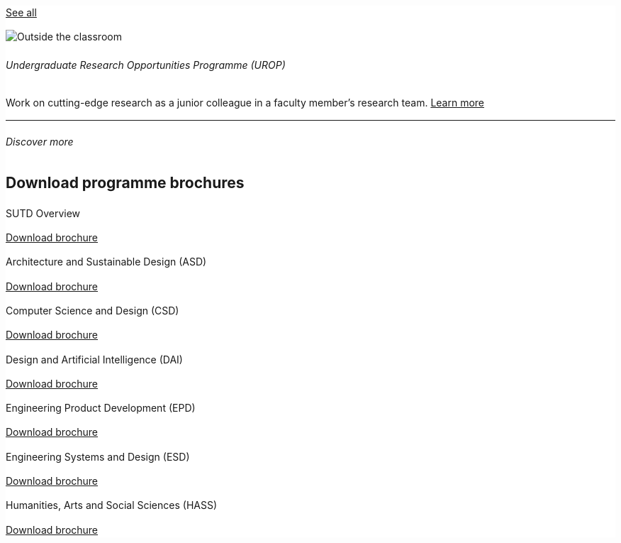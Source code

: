 [See all](/campus-life/)

![Outside the classroom](https://www.sutd.edu.sg/wp-content/uploads/2024/10/Outside-the-classroom.png)

###### Undergraduate Research Opportunities Programme (UROP)

Work on cutting-edge research as a junior colleague in a faculty member’s research team. [Learn more](/campus-life/undergraduate-opportunities-programme/urop/)

---

###### Discover more

Download pro­gramme brochures
-----------------------------

SUTD Overview

[Download brochure](/sutd-brochure)

Architecture and Sustainable Design (ASD)

[Download brochure](/asd-brochure)

Computer Science and Design (CSD)

[Download brochure](/csd-brochure)

Design and Artificial Intelligence (DAI)

[Download brochure](/dai-brochure)

Engineering Product Development (EPD)

[Download brochure](/epd-brochure)

Engineering Systems and Design (ESD)

[Download brochure](/esd-brochure)

Humanities, Arts and Social Sciences (HASS)

[Download brochure](/hass-brochure)

